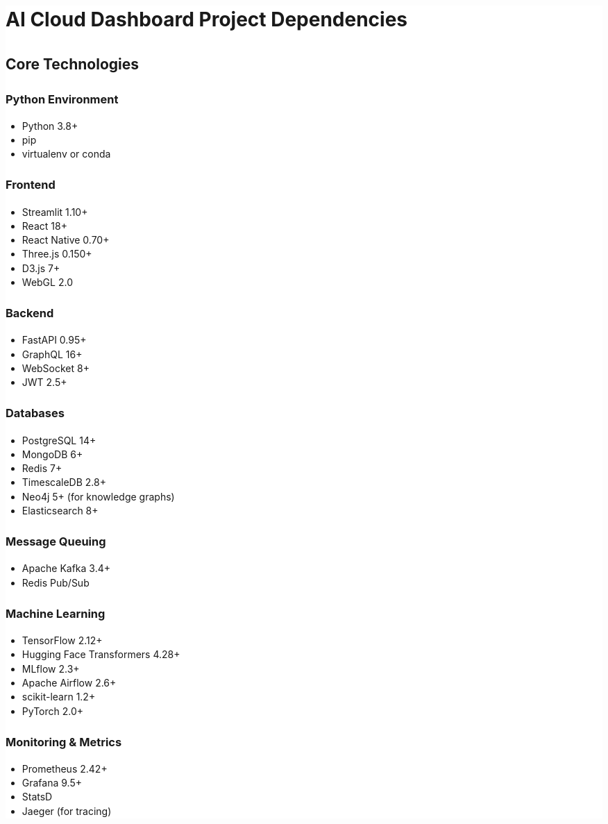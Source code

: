 # AI Cloud Dashboard Project Dependencies

## Core Technologies

### Python Environment
- Python 3.8+
- pip
- virtualenv or conda

### Frontend
- Streamlit 1.10+
- React 18+
- React Native 0.70+
- Three.js 0.150+
- D3.js 7+
- WebGL 2.0

### Backend
- FastAPI 0.95+
- GraphQL 16+
- WebSocket 8+
- JWT 2.5+

### Databases
- PostgreSQL 14+
- MongoDB 6+
- Redis 7+
- TimescaleDB 2.8+
- Neo4j 5+ (for knowledge graphs)
- Elasticsearch 8+

### Message Queuing
- Apache Kafka 3.4+
- Redis Pub/Sub

### Machine Learning
- TensorFlow 2.12+
- Hugging Face Transformers 4.28+
- MLflow 2.3+
- Apache Airflow 2.6+
- scikit-learn 1.2+
- PyTorch 2.0+

### Monitoring & Metrics
- Prometheus 2.42+
- Grafana 9.5+
- StatsD
- Jaeger (for tracing)
